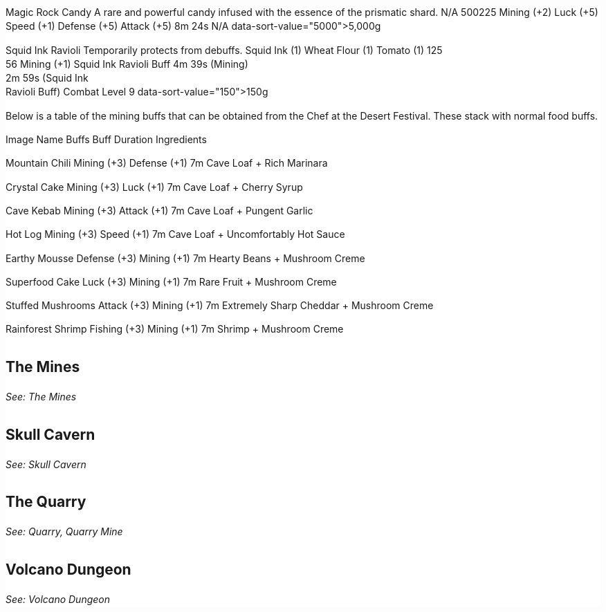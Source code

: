 Magic Rock Candy A rare and powerful candy infused with the essence of the prismatic shard. N/A 500225 Mining (+2) Luck (+5) Speed (+1) Defense (+5) Attack (+5) 8m 24s N/A data-sort-value="5000"&gt;5,000g

Squid Ink Ravioli Temporarily protects from debuffs. Squid Ink (1) Wheat Flour (1) Tomato (1) 125  
56 Mining (+1) Squid Ink Ravioli Buff 4m 39s (Mining)  
2m 59s (Squid Ink  
Ravioli Buff) Combat Level 9 data-sort-value="150"&gt;150g

Below is a table of the mining buffs that can be obtained from the Chef at the Desert Festival. These stack with normal food buffs.

Image Name Buffs Buff Duration Ingredients

Mountain Chili Mining (+3) Defense (+1) 7m Cave Loaf + Rich Marinara

Crystal Cake Mining (+3) Luck (+1) 7m Cave Loaf + Cherry Syrup

Cave Kebab Mining (+3) Attack (+1) 7m Cave Loaf + Pungent Garlic

Hot Log Mining (+3) Speed (+1) 7m Cave Loaf + Uncomfortably Hot Sauce

Earthy Mousse Defense (+3) Mining (+1) 7m Hearty Beans + Mushroom Creme

Superfood Cake Luck (+3) Mining (+1) 7m Rare Fruit + Mushroom Creme

Stuffed Mushrooms Attack (+3) Mining (+1) 7m Extremely Sharp Cheddar + Mushroom Creme

Rainforest Shrimp Fishing (+3) Mining (+1) 7m Shrimp + Mushroom Creme

## The Mines

*See: The Mines*

## Skull Cavern

*See: Skull Cavern*

## The Quarry

*See: Quarry, Quarry Mine*

## Volcano Dungeon

*See: Volcano Dungeon*